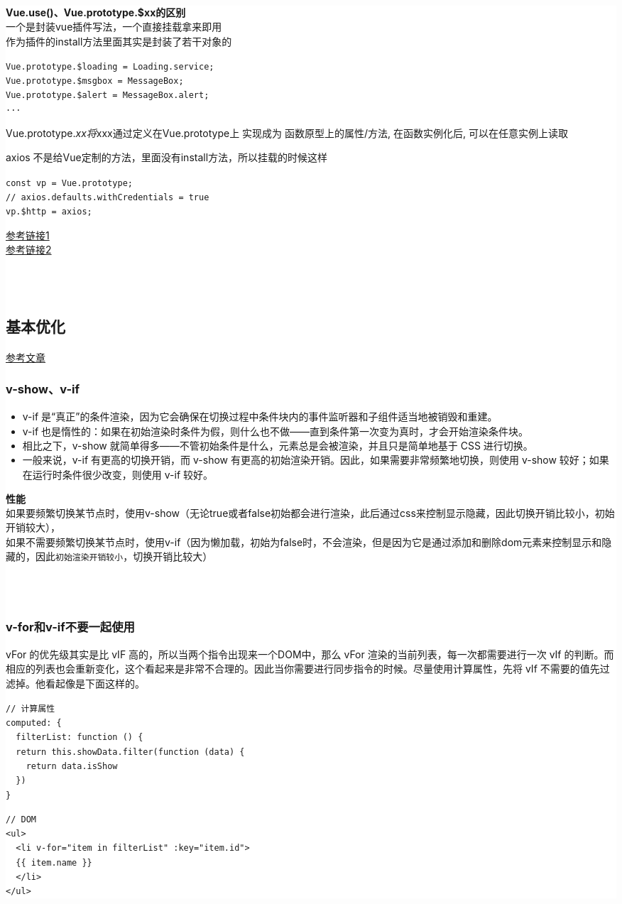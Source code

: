 **Vue.use()、Vue.prototype.$xx的区别**  
一个是封装vue插件写法，一个直接挂载拿来即用  
作为插件的install方法里面其实是封装了若干对象的
```
Vue.prototype.$loading = Loading.service;
Vue.prototype.$msgbox = MessageBox;
Vue.prototype.$alert = MessageBox.alert;
···
```
Vue.prototype.$xx  
将$xxx通过定义在Vue.prototype上 实现成为 函数原型上的属性/方法, 在函数实例化后, 可以在任意实例上读取  

axios 不是给Vue定制的方法，里面没有install方法，所以挂载的时候这样
```
const vp = Vue.prototype;
// axios.defaults.withCredentials = true
vp.$http = axios;
```

[参考链接1](https://juejin.im/post/5d15be07e51d4556be5b3a9c)  
[参考链接2](https://www.jb51.net/article/168434.htm)





<br>&nbsp; <br>
## 基本优化
[参考文章](https://juejin.im/post/5f0f1a045188252e415f642c)

### v-show、v-if
* v-if 是“真正”的条件渲染，因为它会确保在切换过程中条件块内的事件监听器和子组件适当地被销毁和重建。
* v-if 也是惰性的：如果在初始渲染时条件为假，则什么也不做——直到条件第一次变为真时，才会开始渲染条件块。
* 相比之下，v-show 就简单得多——不管初始条件是什么，元素总是会被渲染，并且只是简单地基于 CSS 进行切换。
* 一般来说，v-if 有更高的切换开销，而 v-show 有更高的初始渲染开销。因此，如果需要非常频繁地切换，则使用 v-show 较好；如果在运行时条件很少改变，则使用 v-if 较好。

**性能**  
如果要频繁切换某节点时，使用v-show（无论true或者false初始都会进行渲染，此后通过css来控制显示隐藏，因此切换开销比较小，初始开销较大），  
如果不需要频繁切换某节点时，使用v-if（因为懒加载，初始为false时，不会渲染，但是因为它是通过添加和删除dom元素来控制显示和隐藏的，因此`初始渲染开销较小`，切换开销比较大）



<br>&nbsp; <br>
### v-for和v-if不要一起使用
vFor 的优先级其实是比 vIF 高的，所以当两个指令出现来一个DOM中，那么 vFor 渲染的当前列表，每一次都需要进行一次 vIf 的判断。而相应的列表也会重新变化，这个看起来是非常不合理的。因此当你需要进行同步指令的时候。尽量使用计算属性，先将 vIf 不需要的值先过滤掉。他看起像是下面这样的。
```
// 计算属性
computed: {
  filterList: function () {
  return this.showData.filter(function (data) {
    return data.isShow
  })
}
```  
```
// DOM  
<ul>
  <li v-for="item in filterList" :key="item.id">
  {{ item.name }}
  </li>
</ul>
```
